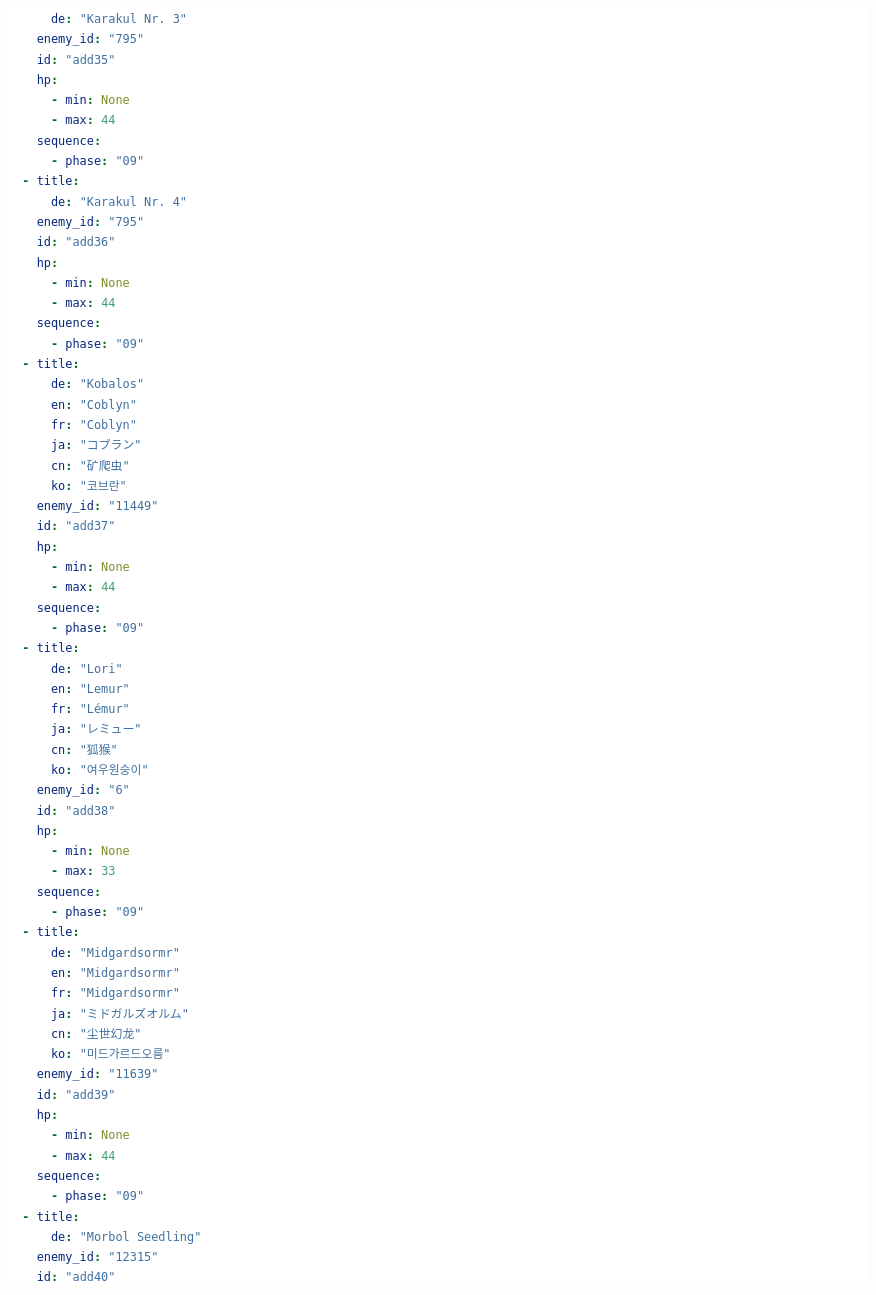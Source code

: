 ```yaml
      de: "Karakul Nr. 3"
    enemy_id: "795"
    id: "add35"
    hp:
      - min: None
      - max: 44
    sequence:
      - phase: "09"
  - title:
      de: "Karakul Nr. 4"
    enemy_id: "795"
    id: "add36"
    hp:
      - min: None
      - max: 44
    sequence:
      - phase: "09"
  - title:
      de: "Kobalos"
      en: "Coblyn"
      fr: "Coblyn"
      ja: "コブラン"
      cn: "矿爬虫"
      ko: "코브란"
    enemy_id: "11449"
    id: "add37"
    hp:
      - min: None
      - max: 44
    sequence:
      - phase: "09"
  - title:
      de: "Lori"
      en: "Lemur"
      fr: "Lémur"
      ja: "レミュー"
      cn: "狐猴"
      ko: "여우원숭이"
    enemy_id: "6"
    id: "add38"
    hp:
      - min: None
      - max: 33
    sequence:
      - phase: "09"
  - title:
      de: "Midgardsormr"
      en: "Midgardsormr"
      fr: "Midgardsormr"
      ja: "ミドガルズオルム"
      cn: "尘世幻龙"
      ko: "미드가르드오름"
    enemy_id: "11639"
    id: "add39"
    hp:
      - min: None
      - max: 44
    sequence:
      - phase: "09"
  - title:
      de: "Morbol Seedling"
    enemy_id: "12315"
    id: "add40"
```